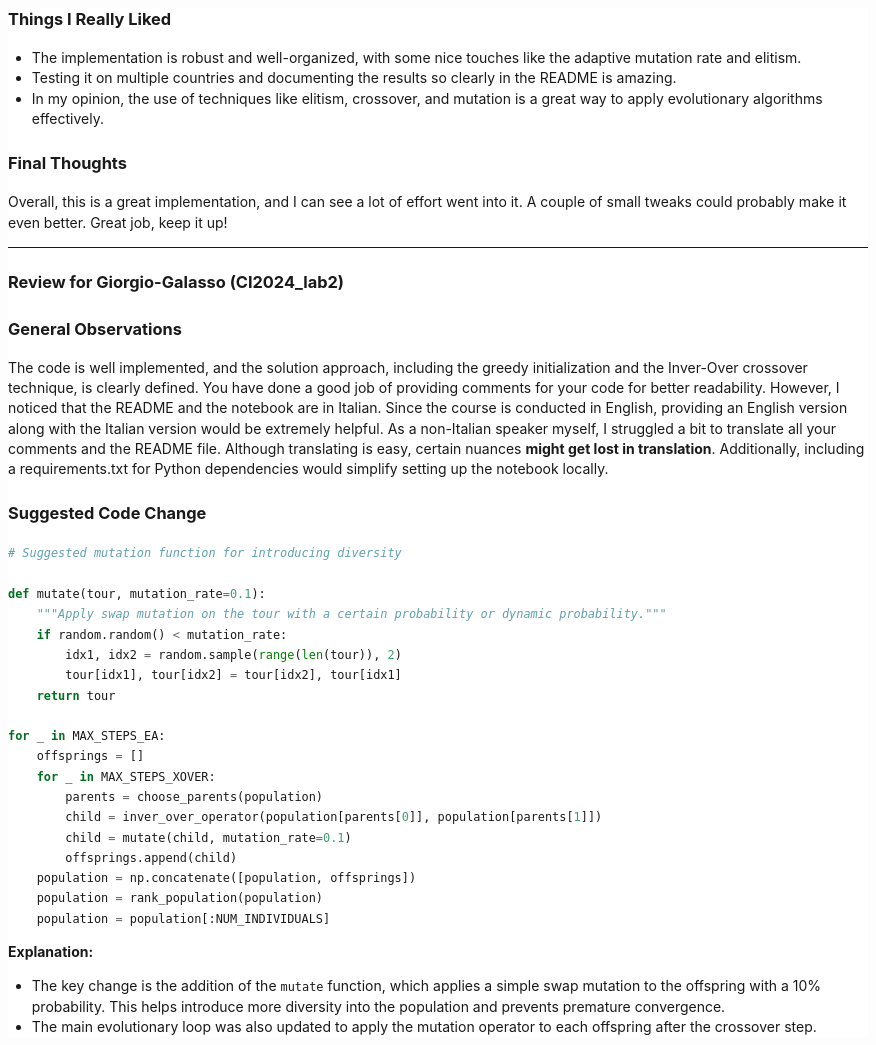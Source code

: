 ### Things I Really Liked
- The implementation is robust and well-organized, with some nice touches like the adaptive mutation rate and elitism.
- Testing it on multiple countries and documenting the results so clearly in the README is amazing.
- In my opinion, the use of techniques like elitism, crossover, and mutation is a great way to apply evolutionary algorithms effectively.

### Final Thoughts
Overall, this is a great implementation, and I can see a lot of effort went into it. A couple of small tweaks could probably make it even better. Great job, keep it up!

---

### Review for Giorgio-Galasso (CI2024_lab2)

### General Observations
The code is well implemented, and the solution approach, including the greedy initialization and the Inver-Over crossover technique, is clearly defined. You have done a good job of providing comments for your code for better readability. However, I noticed that the README and the notebook are in Italian. Since the course is conducted in English, providing an English version along with the Italian version would be extremely helpful. As a non-Italian speaker myself, I struggled a bit to translate all your comments and the README file. Although translating is easy, certain nuances **might get lost in translation**. Additionally, including a requirements.txt for Python dependencies would simplify setting up the notebook locally.

### Suggested Code Change
```python
# Suggested mutation function for introducing diversity

def mutate(tour, mutation_rate=0.1):
    """Apply swap mutation on the tour with a certain probability or dynamic probability."""
    if random.random() < mutation_rate:
        idx1, idx2 = random.sample(range(len(tour)), 2)
        tour[idx1], tour[idx2] = tour[idx2], tour[idx1]
    return tour

for _ in MAX_STEPS_EA:
    offsprings = []
    for _ in MAX_STEPS_XOVER:
        parents = choose_parents(population)
        child = inver_over_operator(population[parents[0]], population[parents[1]])
        child = mutate(child, mutation_rate=0.1)
        offsprings.append(child)
    population = np.concatenate([population, offsprings])
    population = rank_population(population)
    population = population[:NUM_INDIVIDUALS]
```

**Explanation:**
- The key change is the addition of the `mutate` function, which applies a simple swap mutation to the offspring with a 10% probability. This helps introduce more diversity into the population and prevents premature convergence.
- The main evolutionary loop was also updated to apply the mutation operator to each offspring after the crossover step.
